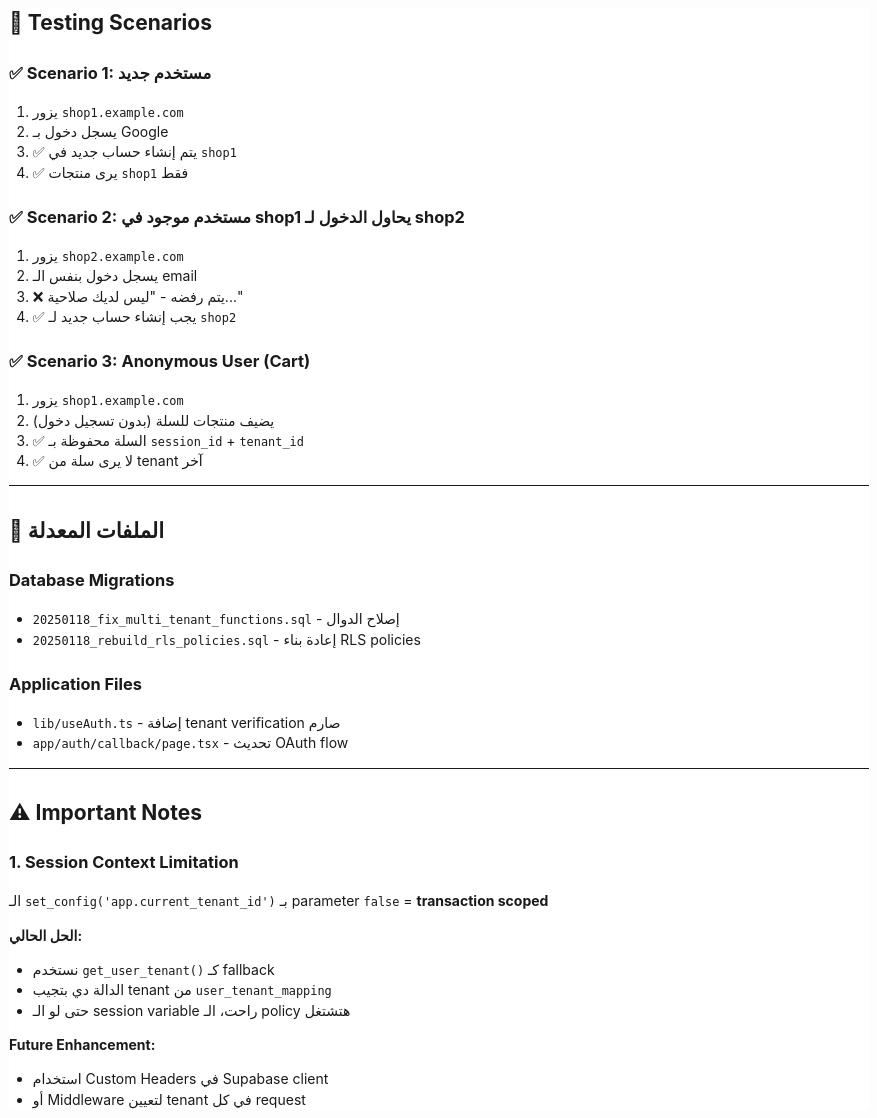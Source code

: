 ## 🧪 Testing Scenarios

### ✅ Scenario 1: مستخدم جديد
1. يزور `shop1.example.com`
2. يسجل دخول بـ Google
3. ✅ يتم إنشاء حساب جديد في `shop1`
4. ✅ يرى منتجات `shop1` فقط

### ✅ Scenario 2: مستخدم موجود في shop1 يحاول الدخول لـ shop2
1. يزور `shop2.example.com`
2. يسجل دخول بنفس الـ email
3. ❌ يتم رفضه - "ليس لديك صلاحية..."
4. ✅ يجب إنشاء حساب جديد لـ `shop2`

### ✅ Scenario 3: Anonymous User (Cart)
1. يزور `shop1.example.com`
2. يضيف منتجات للسلة (بدون تسجيل دخول)
3. ✅ السلة محفوظة بـ `session_id` + `tenant_id`
4. ✅ لا يرى سلة من tenant آخر

---

## 📁 الملفات المعدلة

### Database Migrations
- `20250118_fix_multi_tenant_functions.sql` - إصلاح الدوال
- `20250118_rebuild_rls_policies.sql` - إعادة بناء RLS policies

### Application Files
- `lib/useAuth.ts` - إضافة tenant verification صارم
- `app/auth/callback/page.tsx` - تحديث OAuth flow

---

## ⚠️ Important Notes

### 1. Session Context Limitation
الـ `set_config('app.current_tenant_id')` بـ parameter `false` = **transaction scoped**

**الحل الحالي:**
- نستخدم `get_user_tenant()` كـ fallback
- الدالة دي بتجيب tenant من `user_tenant_mapping`
- حتى لو الـ session variable راحت، الـ policy هتشتغل

**Future Enhancement:**
- استخدام Custom Headers في Supabase client
- أو Middleware لتعيين tenant في كل request
